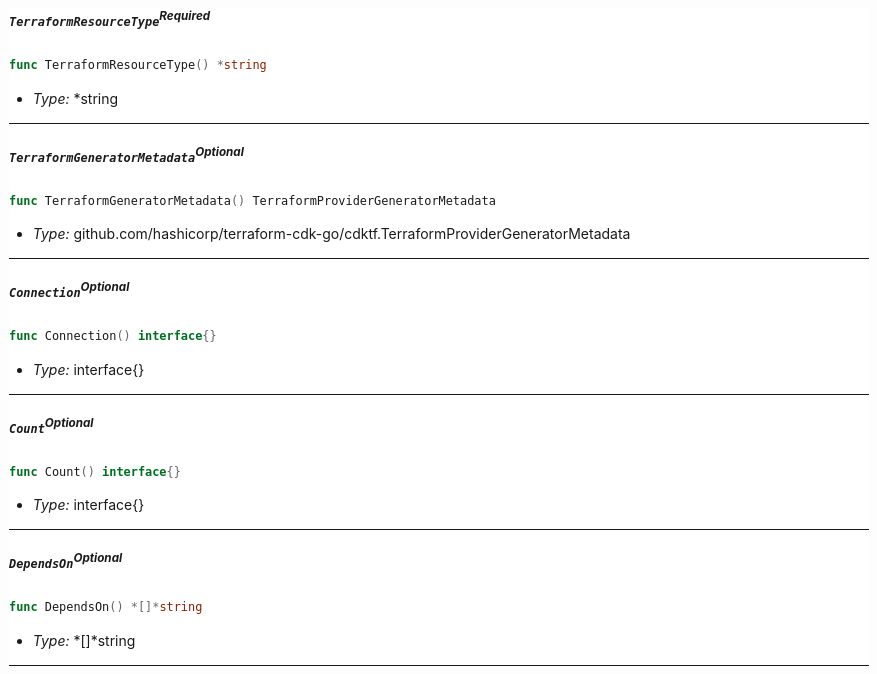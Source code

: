 
##### `TerraformResourceType`<sup>Required</sup> <a name="TerraformResourceType" id="@cdktf/provider-okta.oauthApp.OauthApp.property.terraformResourceType"></a>

```go
func TerraformResourceType() *string
```

- *Type:* *string

---

##### `TerraformGeneratorMetadata`<sup>Optional</sup> <a name="TerraformGeneratorMetadata" id="@cdktf/provider-okta.oauthApp.OauthApp.property.terraformGeneratorMetadata"></a>

```go
func TerraformGeneratorMetadata() TerraformProviderGeneratorMetadata
```

- *Type:* github.com/hashicorp/terraform-cdk-go/cdktf.TerraformProviderGeneratorMetadata

---

##### `Connection`<sup>Optional</sup> <a name="Connection" id="@cdktf/provider-okta.oauthApp.OauthApp.property.connection"></a>

```go
func Connection() interface{}
```

- *Type:* interface{}

---

##### `Count`<sup>Optional</sup> <a name="Count" id="@cdktf/provider-okta.oauthApp.OauthApp.property.count"></a>

```go
func Count() interface{}
```

- *Type:* interface{}

---

##### `DependsOn`<sup>Optional</sup> <a name="DependsOn" id="@cdktf/provider-okta.oauthApp.OauthApp.property.dependsOn"></a>

```go
func DependsOn() *[]*string
```

- *Type:* *[]*string

---
